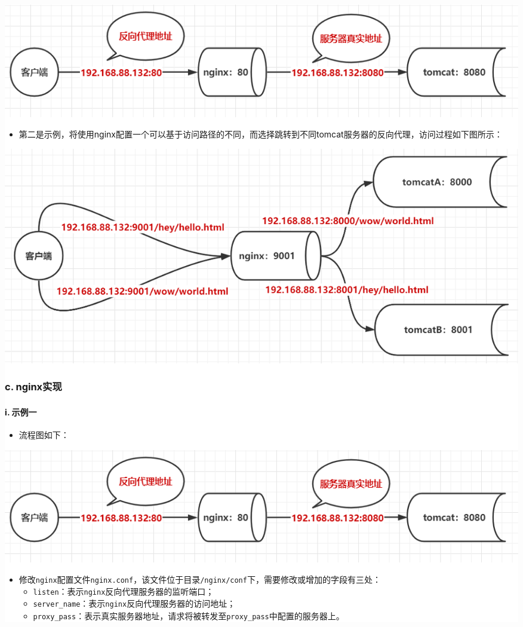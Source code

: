 ![image-20201029084517170](images/Nginx.images/image-20201029084517170.png)

- 第二是示例，将使用nginx配置一个可以基于访问路径的不同，而选择跳转到不同tomcat服务器的反向代理，访问过程如下图所示：

![image-20201029194433751](images/Nginx.images/image-20201029194433751.png)

### c. nginx实现

#### ⅰ. 示例一

- 流程图如下：

![image-20201029084517170](images/Nginx.images/image-20201029084517170.png)

- 修改`nginx`配置文件`nginx.conf`，该文件位于目录`/nginx/conf`下，需要修改或增加的字段有三处：
  - `listen`：表示`nginx`反向代理服务器的监听端口；
  - `server_name`：表示`nginx`反向代理服务器的访问地址；
  - `proxy_pass`：表示真实服务器地址，请求将被转发至`proxy_pass`中配置的服务器上。
